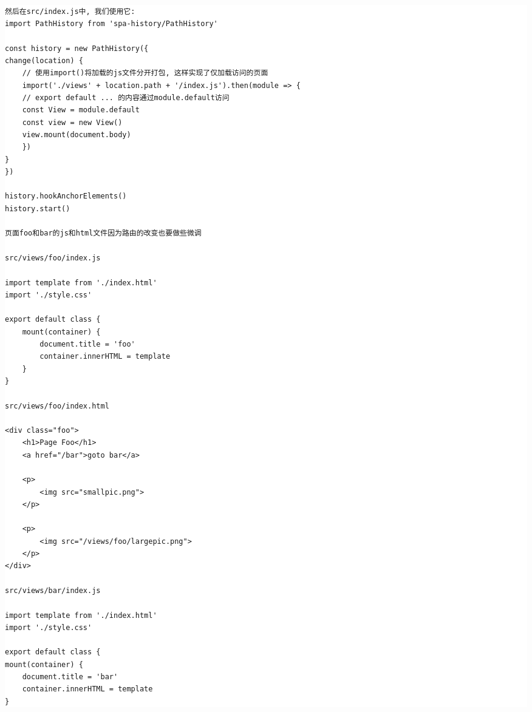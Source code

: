     然后在src/index.js中, 我们使用它:
    import PathHistory from 'spa-history/PathHistory'

    const history = new PathHistory({
    change(location) {
        // 使用import()将加载的js文件分开打包, 这样实现了仅加载访问的页面
        import('./views' + location.path + '/index.js').then(module => {
        // export default ... 的内容通过module.default访问
        const View = module.default
        const view = new View()
        view.mount(document.body)
        })
    }
    })

    history.hookAnchorElements()
    history.start()

    页面foo和bar的js和html文件因为路由的改变也要做些微调

    src/views/foo/index.js

    import template from './index.html'
    import './style.css'

    export default class {
        mount(container) {
            document.title = 'foo'
            container.innerHTML = template
        }
    }

    src/views/foo/index.html

    <div class="foo">
        <h1>Page Foo</h1>
        <a href="/bar">goto bar</a>

        <p>
            <img src="smallpic.png">
        </p>

        <p>
            <img src="/views/foo/largepic.png">
        </p>
    </div>

    src/views/bar/index.js

    import template from './index.html'
    import './style.css'

    export default class {
    mount(container) {
        document.title = 'bar'
        container.innerHTML = template
    }
